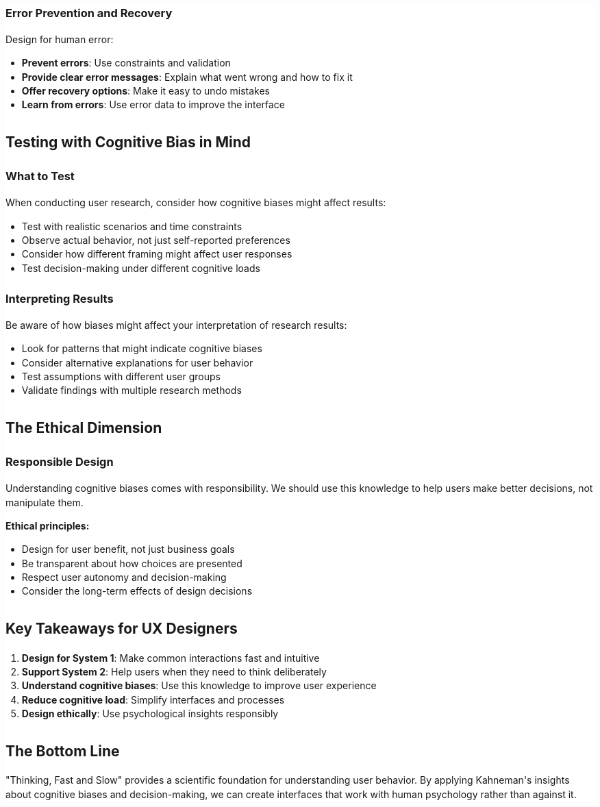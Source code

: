 ### Error Prevention and Recovery
Design for human error:

- **Prevent errors**: Use constraints and validation
- **Provide clear error messages**: Explain what went wrong and how to fix it
- **Offer recovery options**: Make it easy to undo mistakes
- **Learn from errors**: Use error data to improve the interface

## Testing with Cognitive Bias in Mind

### What to Test
When conducting user research, consider how cognitive biases might affect results:

- Test with realistic scenarios and time constraints
- Observe actual behavior, not just self-reported preferences
- Consider how different framing might affect user responses
- Test decision-making under different cognitive loads

### Interpreting Results
Be aware of how biases might affect your interpretation of research results:

- Look for patterns that might indicate cognitive biases
- Consider alternative explanations for user behavior
- Test assumptions with different user groups
- Validate findings with multiple research methods

## The Ethical Dimension

### Responsible Design
Understanding cognitive biases comes with responsibility. We should use this knowledge to help users make better decisions, not manipulate them.

**Ethical principles:**
- Design for user benefit, not just business goals
- Be transparent about how choices are presented
- Respect user autonomy and decision-making
- Consider the long-term effects of design decisions

## Key Takeaways for UX Designers

1. **Design for System 1**: Make common interactions fast and intuitive
2. **Support System 2**: Help users when they need to think deliberately
3. **Understand cognitive biases**: Use this knowledge to improve user experience
4. **Reduce cognitive load**: Simplify interfaces and processes
5. **Design ethically**: Use psychological insights responsibly

## The Bottom Line

"Thinking, Fast and Slow" provides a scientific foundation for understanding user behavior. By applying Kahneman's insights about cognitive biases and decision-making, we can create interfaces that work with human psychology rather than against it.
